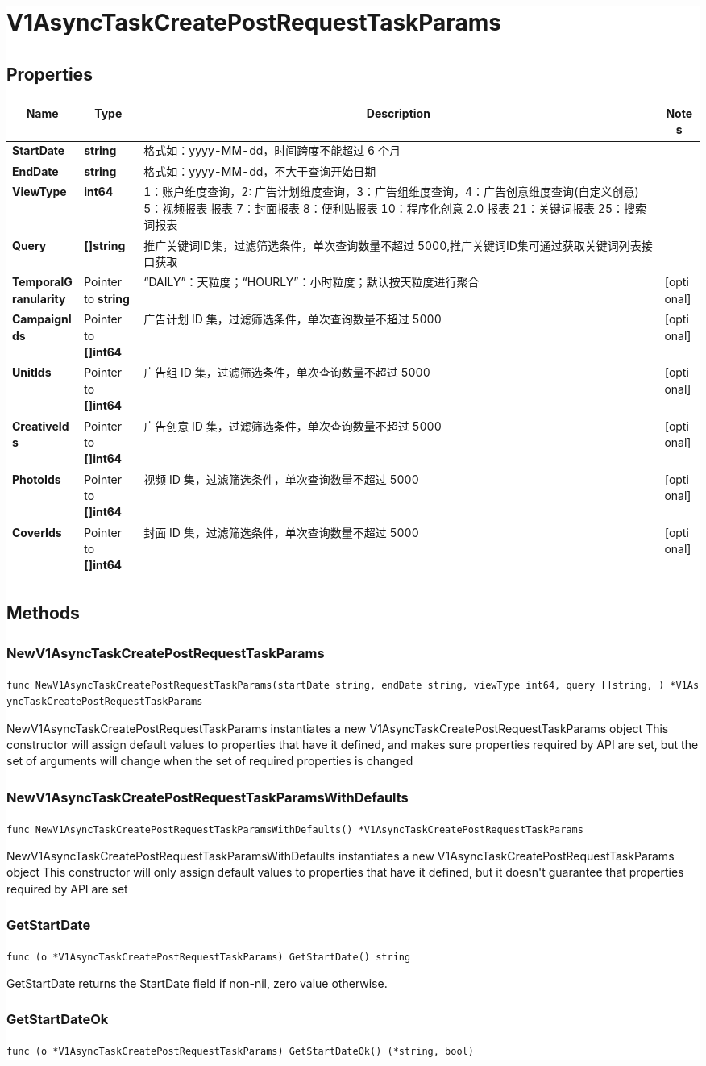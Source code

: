 # V1AsyncTaskCreatePostRequestTaskParams

## Properties

Name | Type | Description | Notes
------------ | ------------- | ------------- | -------------
**StartDate** | **string** | 格式如：yyyy-MM-dd，时间跨度不能超过 6 个月 | 
**EndDate** | **string** | 格式如：yyyy-MM-dd，不大于查询开始日期 | 
**ViewType** | **int64** | 1：账户维度查询，2: 广告计划维度查询，3：广告组维度查询，4：广告创意维度查询(自定义创意) 5：视频报表 报表 7：封面报表 8：便利贴报表 10：程序化创意 2.0 报表 21：关键词报表 25：搜索词报表 | 
**Query** | **[]string** | 推广关键词ID集，过滤筛选条件，单次查询数量不超过 5000,推广关键词ID集可通过获取关键词列表接口获取 | 
**TemporalGranularity** | Pointer to **string** | “DAILY”：天粒度；“HOURLY”：小时粒度；默认按天粒度进行聚合 | [optional] 
**CampaignIds** | Pointer to **[]int64** | 广告计划 ID 集，过滤筛选条件，单次查询数量不超过 5000 | [optional] 
**UnitIds** | Pointer to **[]int64** | 广告组 ID 集，过滤筛选条件，单次查询数量不超过 5000 | [optional] 
**CreativeIds** | Pointer to **[]int64** | 广告创意 ID 集，过滤筛选条件，单次查询数量不超过 5000 | [optional] 
**PhotoIds** | Pointer to **[]int64** | 视频 ID 集，过滤筛选条件，单次查询数量不超过 5000 | [optional] 
**CoverIds** | Pointer to **[]int64** | 封面 ID 集，过滤筛选条件，单次查询数量不超过 5000 | [optional] 

## Methods

### NewV1AsyncTaskCreatePostRequestTaskParams

`func NewV1AsyncTaskCreatePostRequestTaskParams(startDate string, endDate string, viewType int64, query []string, ) *V1AsyncTaskCreatePostRequestTaskParams`

NewV1AsyncTaskCreatePostRequestTaskParams instantiates a new V1AsyncTaskCreatePostRequestTaskParams object
This constructor will assign default values to properties that have it defined,
and makes sure properties required by API are set, but the set of arguments
will change when the set of required properties is changed

### NewV1AsyncTaskCreatePostRequestTaskParamsWithDefaults

`func NewV1AsyncTaskCreatePostRequestTaskParamsWithDefaults() *V1AsyncTaskCreatePostRequestTaskParams`

NewV1AsyncTaskCreatePostRequestTaskParamsWithDefaults instantiates a new V1AsyncTaskCreatePostRequestTaskParams object
This constructor will only assign default values to properties that have it defined,
but it doesn't guarantee that properties required by API are set

### GetStartDate

`func (o *V1AsyncTaskCreatePostRequestTaskParams) GetStartDate() string`

GetStartDate returns the StartDate field if non-nil, zero value otherwise.

### GetStartDateOk

`func (o *V1AsyncTaskCreatePostRequestTaskParams) GetStartDateOk() (*string, bool)`
